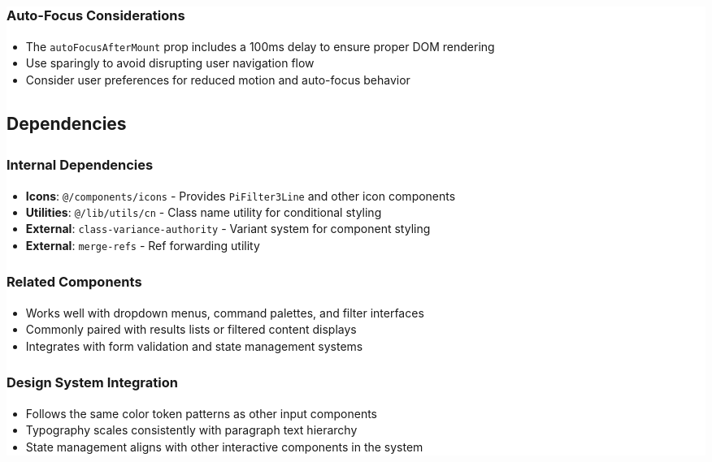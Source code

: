 ### Auto-Focus Considerations
- The `autoFocusAfterMount` prop includes a 100ms delay to ensure proper DOM rendering
- Use sparingly to avoid disrupting user navigation flow
- Consider user preferences for reduced motion and auto-focus behavior

## Dependencies

### Internal Dependencies
- **Icons**: `@/components/icons` - Provides `PiFilter3Line` and other icon components
- **Utilities**: `@/lib/utils/cn` - Class name utility for conditional styling
- **External**: `class-variance-authority` - Variant system for component styling
- **External**: `merge-refs` - Ref forwarding utility

### Related Components
- Works well with dropdown menus, command palettes, and filter interfaces
- Commonly paired with results lists or filtered content displays
- Integrates with form validation and state management systems

### Design System Integration
- Follows the same color token patterns as other input components
- Typography scales consistently with paragraph text hierarchy
- State management aligns with other interactive components in the system